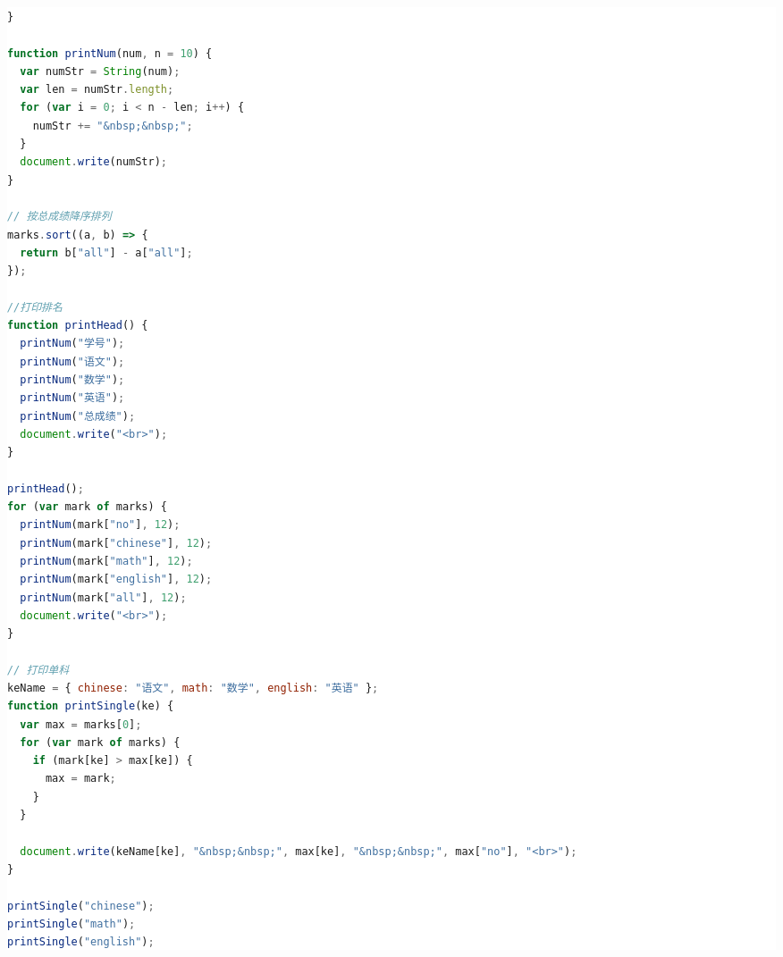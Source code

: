 ```js
}

function printNum(num, n = 10) {
  var numStr = String(num);
  var len = numStr.length;
  for (var i = 0; i < n - len; i++) {
    numStr += "&nbsp;&nbsp;";
  }
  document.write(numStr);
}

// 按总成绩降序排列
marks.sort((a, b) => {
  return b["all"] - a["all"];
});

//打印排名
function printHead() {
  printNum("学号");
  printNum("语文");
  printNum("数学");
  printNum("英语");
  printNum("总成绩");
  document.write("<br>");
}

printHead();
for (var mark of marks) {
  printNum(mark["no"], 12);
  printNum(mark["chinese"], 12);
  printNum(mark["math"], 12);
  printNum(mark["english"], 12);
  printNum(mark["all"], 12);
  document.write("<br>");
}

// 打印单科
keName = { chinese: "语文", math: "数学", english: "英语" };
function printSingle(ke) {
  var max = marks[0];
  for (var mark of marks) {
    if (mark[ke] > max[ke]) {
      max = mark;
    }
  }

  document.write(keName[ke], "&nbsp;&nbsp;", max[ke], "&nbsp;&nbsp;", max["no"], "<br>");
}

printSingle("chinese");
printSingle("math");
printSingle("english");
```


[^1]: MDN. [Array.prototype.splice()](https://developer.mozilla.org/en-US/docs/Web/JavaScript/Reference/Global_Objects/Array/splice#syntax).
[^2]: MDN. [Array methods and empty slots](https://developer.mozilla.org/en-US/docs/Web/JavaScript/Reference/Global_Objects/Array#array_methods_and_empty_slots). 